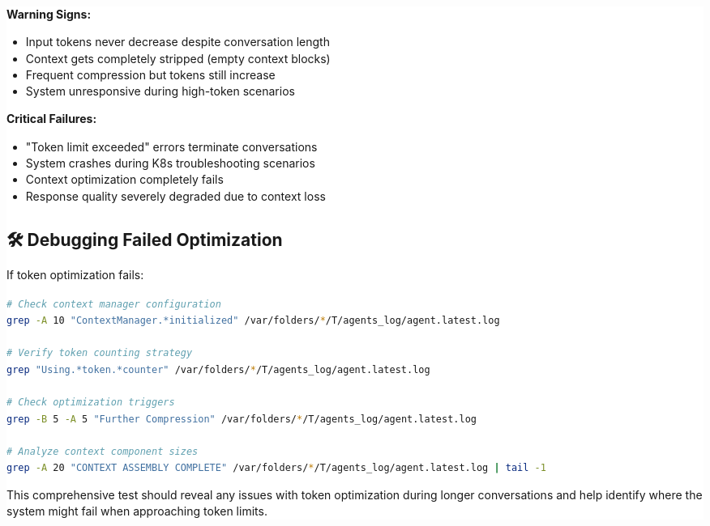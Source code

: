 **Warning Signs:**
- Input tokens never decrease despite conversation length
- Context gets completely stripped (empty context blocks)
- Frequent compression but tokens still increase
- System unresponsive during high-token scenarios

**Critical Failures:**
- "Token limit exceeded" errors terminate conversations
- System crashes during K8s troubleshooting scenarios
- Context optimization completely fails
- Response quality severely degraded due to context loss

## 🛠️ Debugging Failed Optimization

If token optimization fails:

```bash
# Check context manager configuration
grep -A 10 "ContextManager.*initialized" /var/folders/*/T/agents_log/agent.latest.log

# Verify token counting strategy
grep "Using.*token.*counter" /var/folders/*/T/agents_log/agent.latest.log

# Check optimization triggers
grep -B 5 -A 5 "Further Compression" /var/folders/*/T/agents_log/agent.latest.log

# Analyze context component sizes
grep -A 20 "CONTEXT ASSEMBLY COMPLETE" /var/folders/*/T/agents_log/agent.latest.log | tail -1
```

This comprehensive test should reveal any issues with token optimization during longer conversations and help identify where the system might fail when approaching token limits. 